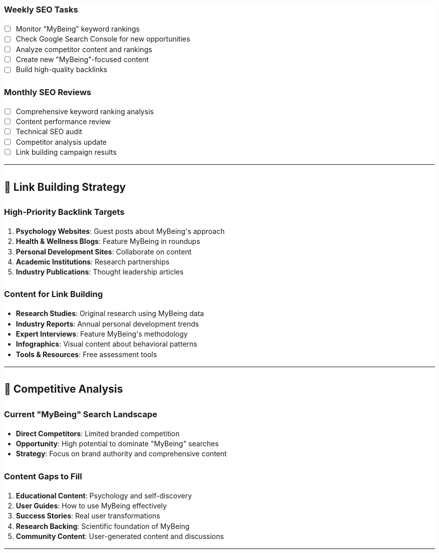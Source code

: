 ### **Weekly SEO Tasks**
- [ ] Monitor "MyBeing" keyword rankings
- [ ] Check Google Search Console for new opportunities
- [ ] Analyze competitor content and rankings
- [ ] Create new "MyBeing"-focused content
- [ ] Build high-quality backlinks

### **Monthly SEO Reviews**
- [ ] Comprehensive keyword ranking analysis
- [ ] Content performance review
- [ ] Technical SEO audit
- [ ] Competitor analysis update
- [ ] Link building campaign results

---

## 🔗 **Link Building Strategy**

### **High-Priority Backlink Targets**
1. **Psychology Websites**: Guest posts about MyBeing's approach
2. **Health & Wellness Blogs**: Feature MyBeing in roundups
3. **Personal Development Sites**: Collaborate on content
4. **Academic Institutions**: Research partnerships
5. **Industry Publications**: Thought leadership articles

### **Content for Link Building**
- **Research Studies**: Original research using MyBeing data
- **Industry Reports**: Annual personal development trends
- **Expert Interviews**: Feature MyBeing's methodology
- **Infographics**: Visual content about behavioral patterns
- **Tools & Resources**: Free assessment tools

---

## 🎯 **Competitive Analysis**

### **Current "MyBeing" Search Landscape**
- **Direct Competitors**: Limited branded competition
- **Opportunity**: High potential to dominate "MyBeing" searches
- **Strategy**: Focus on brand authority and comprehensive content

### **Content Gaps to Fill**
1. **Educational Content**: Psychology and self-discovery
2. **User Guides**: How to use MyBeing effectively
3. **Success Stories**: Real user transformations
4. **Research Backing**: Scientific foundation of MyBeing
5. **Community Content**: User-generated content and discussions

---
